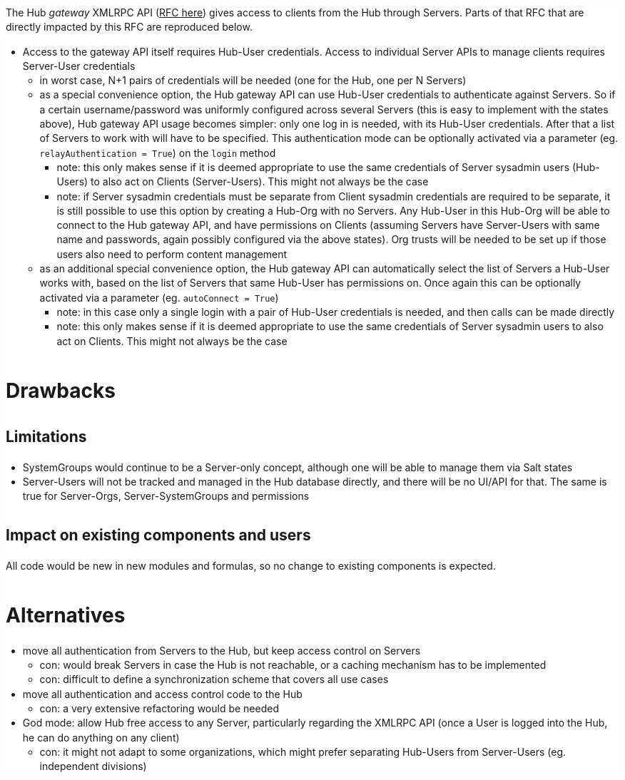 The Hub _gateway_ XMLRPC API ([RFC here](accepted/00062-hub-xmlrpc-api.md)) gives access to clients from the Hub through Servers. Parts of that RFC that are directly impacted by this RFC are reproduced below.

- Access to the gateway API itself requires Hub-User credentials. Access to individual Server APIs to manage clients requires Server-User credentials
  - in worst case, N+1 pairs of credentials will be needed (one for the Hub, one per N Servers)
  - as a special convenience option, the Hub gateway API can use Hub-User credentials to authenticate against Servers. So if a certain username/password was uniformly configured across several Servers (this is easy to implement with the states above), Hub gateway API usage becomes simpler: only one log in is needed, with its Hub-User credentials. After that a list of Servers to work with will have to be specified. This authentication mode can be optionally activated via a parameter (eg. `relayAuthentication = True`) on the `login` method
    - note: this only makes sense if it is deemed appropriate to use the same credentials of Server sysadmin users (Hub-Users) to also act on Clients (Server-Users). This might not always be the case
    - note: if Server sysadmin credentials must be separate from Client sysadmin credentials are required to be separate, it is still possible to use this option by creating a Hub-Org with no Servers. Any Hub-User in this Hub-Org will be able to connect to the Hub gateway API, and have permissions on Clients (assuming Servers have Server-Users with same name and passwords, again possibly configured via the above states). Org trusts will be needed to be set up if those users also need to perform content management
  - as an additional special convenience option, the Hub gateway API can automatically select the list of Servers a Hub-User works with, based on the list of Servers that same Hub-User has permissions on. Once again this can be optionally activated via a parameter (eg. `autoConnect = True`)
    - note: in this case only a single login with a pair of Hub-User credentials is needed, and then calls can be made directly
    - note: this only makes sense if it is deemed appropriate to use the same credentials of Server sysadmin users to also act on Clients. This might not always be the case

# Drawbacks
[drawbacks]: #drawbacks

## Limitations
 - SystemGroups would continue to be a Server-only concept, although one will be able to manage them via Salt states
 - Server-Users will not be tracked and managed in the Hub database directly, and there will be no UI/API for that. The same is true for Server-Orgs, Server-SystemGroups and permissions

## Impact on existing components and users

All code would be new in new modules and formulas, so no change to existing components is expected.

# Alternatives
[alternatives]: #alternatives

- move all authentication from Servers to the Hub, but keep access control on Servers
  - con: would break Servers in case the Hub is not reachable, or a caching mechanism has to be implemented
  - con: difficult to define a synchronization scheme that covers all use cases
- move all authentication and access control code to the Hub
  - con: a very extensive refactoring would be needed
- God mode: allow Hub free access to any Server, particularly regarding the XMLRPC API (once a User is logged into the Hub, he can do anything on any client)
  - con: it might not adapt to some organizations, which might prefer separating Hub-Users from Server-Users (eg. independent divisions)


[summary]: #summary
[motivation]: #motivation
[design]: #detailed-design
[Next steps]: #next-steps
[unresolved]: #unresolved-questions